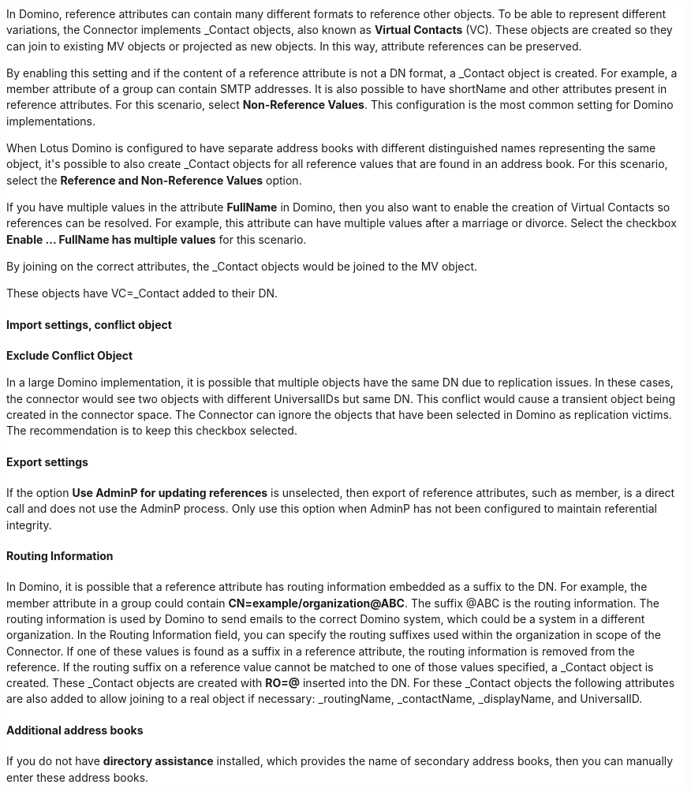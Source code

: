 In Domino, reference attributes can contain many different formats to reference other objects. To be able to represent different variations, the Connector implements \_Contact objects, also known as **Virtual Contacts** (VC). These objects are created so they can join to existing MV objects or projected as new objects. In this way, attribute references can be preserved.

By enabling this setting and if the content of a reference attribute is not a DN format, a \_Contact object is created. For example, a member attribute of a group can contain SMTP addresses. It is also possible to have shortName and other attributes present in reference attributes. For this scenario, select **Non-Reference Values**. This configuration is the most common setting for Domino implementations.

When Lotus Domino is configured to have separate address books with different distinguished names representing the same object, it's possible to also create \_Contact objects for all reference values that are found in an address book. For this scenario, select the **Reference and Non-Reference Values** option.

If you have multiple values in the attribute **FullName** in Domino, then you also want to enable the creation of Virtual Contacts so references can be resolved. For example, this attribute can have multiple values after a marriage or divorce. Select the checkbox **Enable ... FullName has multiple values** for this scenario.

By joining on the correct attributes, the \_Contact objects would be joined to the MV object.

These objects have VC=\_Contact added to their DN.

#### Import settings, conflict object
**Exclude Conflict Object**

In a large Domino implementation, it is possible that multiple objects have the same DN due to replication issues. In these cases, the connector would see two objects with different UniversalIDs but same DN. This conflict would cause a transient object being created in the connector space. The Connector can ignore the objects that have been selected in Domino as replication victims. The recommendation is to keep this checkbox selected.

#### Export settings
If the option **Use AdminP for updating references** is unselected, then export of reference attributes, such as member, is a direct call and does not use the AdminP process. Only use this option when AdminP has not been configured to maintain referential integrity.

#### Routing Information
In Domino, it is possible that a reference attribute has routing information embedded as a suffix to the DN. For example, the member attribute in a group could contain **CN=example/organization@ABC**. The suffix @ABC is the routing information. The routing information is used by Domino to send emails to the correct Domino system, which could be a system in a different organization. In the Routing Information field, you can specify the routing suffixes used within the organization in scope of the Connector. If one of these values is found as a suffix in a reference attribute, the routing information is removed from the reference. If the routing suffix on a reference value cannot be matched to one of those values specified, a \_Contact object is created. These \_Contact objects are created with **RO=@<RoutingSuffix>** inserted into the DN. For these \_Contact objects the following attributes are also added to allow joining to a real object if necessary: \_routingName, \_contactName, \_displayName, and UniversalID.

#### Additional address books
If you do not have **directory assistance** installed, which provides the name of secondary address books, then you can manually enter these address books.
